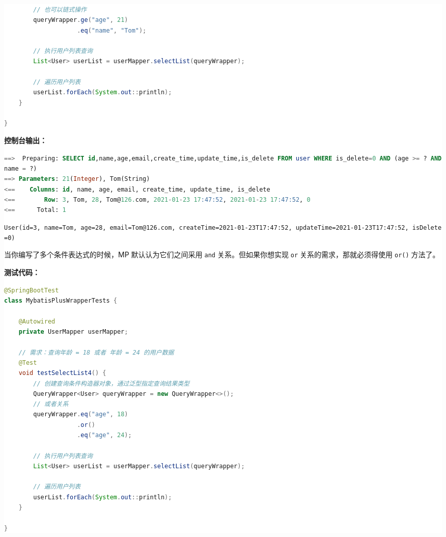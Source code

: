 ```java
        // 也可以链式操作
        queryWrapper.ge("age", 21)
                    .eq("name", "Tom");

        // 执行用户列表查询
        List<User> userList = userMapper.selectList(queryWrapper);

        // 遍历用户列表
        userList.forEach(System.out::println);
    }

}
```

**控制台输出：**

```sql
==>  Preparing: SELECT id,name,age,email,create_time,update_time,is_delete FROM user WHERE is_delete=0 AND (age >= ? AND name = ?)
==> Parameters: 21(Integer), Tom(String)
<==    Columns: id, name, age, email, create_time, update_time, is_delete
<==        Row: 3, Tom, 28, Tom@126.com, 2021-01-23 17:47:52, 2021-01-23 17:47:52, 0
<==      Total: 1
```

```
User(id=3, name=Tom, age=28, email=Tom@126.com, createTime=2021-01-23T17:47:52, updateTime=2021-01-23T17:47:52, isDelete=0)
```

当你编写了多个条件表达式的时候，MP 默认认为它们之间采用 `and` 关系。但如果你想实现 `or` 关系的需求，那就必须得使用 `or()` 方法了。

**测试代码：**

```java
@SpringBootTest
class MybatisPlusWrapperTests {

    @Autowired
    private UserMapper userMapper;

    // 需求：查询年龄 = 18 或者 年龄 = 24 的用户数据
    @Test
    void testSelectList4() {
        // 创建查询条件构造器对象，通过泛型指定查询结果类型
        QueryWrapper<User> queryWrapper = new QueryWrapper<>();
        // 或者关系
        queryWrapper.eq("age", 18)
                    .or()
                    .eq("age", 24);

        // 执行用户列表查询
        List<User> userList = userMapper.selectList(queryWrapper);

        // 遍历用户列表
        userList.forEach(System.out::println);
    }

}
```
